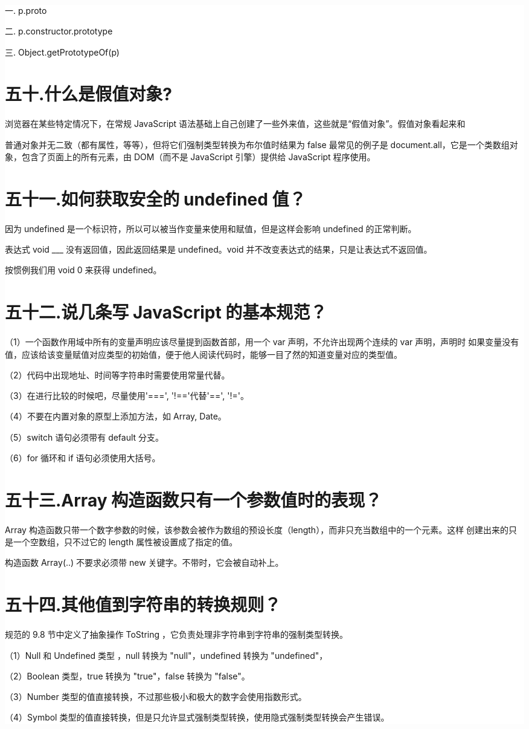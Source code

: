 一. p.proto

二. p.constructor.prototype

三. Object.getPrototypeOf(p)

# 五十.什么是假值对象?

浏览器在某些特定情况下，在常规 JavaScript 语法基础上自己创建了一些外来值，这些就是“假值对象”。假值对象看起来和

普通对象并无二致（都有属性，等等），但将它们强制类型转换为布尔值时结果为 false 最常见的例子是 document.all，它是一个类数组对象，包含了页面上的所有元素，由 DOM（而不是 JavaScript 引擎）提供给 JavaScript 程序使用。

# 五十一.如何获取安全的 undefined 值？

因为 undefined 是一个标识符，所以可以被当作变量来使用和赋值，但是这样会影响 undefined 的正常判断。

表达式 void \_\_\_ 没有返回值，因此返回结果是 undefined。void 并不改变表达式的结果，只是让表达式不返回值。

按惯例我们用 void 0 来获得 undefined。

# 五十二.说几条写 JavaScript 的基本规范？

（1）一个函数作用域中所有的变量声明应该尽量提到函数首部，用一个 var 声明，不允许出现两个连续的 var 声明，声明时
如果变量没有值，应该给该变量赋值对应类型的初始值，便于他人阅读代码时，能够一目了然的知道变量对应的类型值。

（2）代码中出现地址、时间等字符串时需要使用常量代替。

（3）在进行比较的时候吧，尽量使用'===', '!=='代替'==', '!='。

（4）不要在内置对象的原型上添加方法，如 Array, Date。

（5）switch 语句必须带有 default 分支。

（6）for 循环和 if 语句必须使用大括号。

# 五十三.Array 构造函数只有一个参数值时的表现？

Array 构造函数只带一个数字参数的时候，该参数会被作为数组的预设长度（length），而非只充当数组中的一个元素。这样
创建出来的只是一个空数组，只不过它的 length 属性被设置成了指定的值。

构造函数 Array(..) 不要求必须带 new 关键字。不带时，它会被自动补上。

# 五十四.其他值到字符串的转换规则？

规范的 9.8 节中定义了抽象操作 ToString ，它负责处理非字符串到字符串的强制类型转换。

（1）Null 和 Undefined 类型 ，null 转换为 "null"，undefined 转换为 "undefined"，

（2）Boolean 类型，true 转换为 "true"，false 转换为 "false"。

（3）Number 类型的值直接转换，不过那些极小和极大的数字会使用指数形式。

（4）Symbol 类型的值直接转换，但是只允许显式强制类型转换，使用隐式强制类型转换会产生错误。
